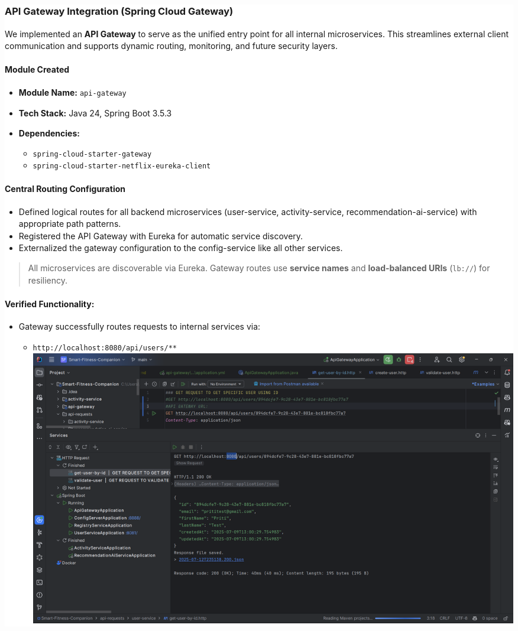
### API Gateway Integration (Spring Cloud Gateway)

We implemented an **API Gateway** to serve as the unified entry point for all internal microservices. This streamlines external client communication and supports dynamic routing, monitoring, and future security layers.

#### Module Created

* **Module Name:** `api-gateway`
* **Tech Stack:** Java 24, Spring Boot 3.5.3
* **Dependencies:**

    * `spring-cloud-starter-gateway`
    * `spring-cloud-starter-netflix-eureka-client`

#### Central Routing Configuration

* Defined logical routes for all backend microservices (user-service, activity-service, recommendation-ai-service) with appropriate path patterns.
* Registered the API Gateway with Eureka for automatic service discovery.
* Externalized the gateway configuration to the config-service like all other services.


> All microservices are discoverable via Eureka. Gateway routes use **service names** and **load-balanced URIs** (`lb://`) for resiliency.

#### Verified Functionality:

* Gateway successfully routes requests to internal services via:

    * `http://localhost:8080/api/users/**`
![img_2.png](api-gateway/assets/img_2.png)
